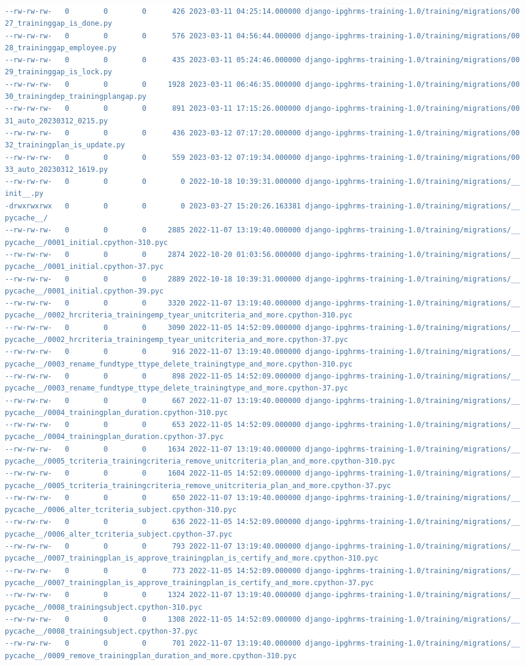 ```diff
--rw-rw-rw-   0        0        0      426 2023-03-11 04:25:14.000000 django-ipghrms-training-1.0/training/migrations/0027_traininggap_is_done.py
--rw-rw-rw-   0        0        0      576 2023-03-11 04:56:44.000000 django-ipghrms-training-1.0/training/migrations/0028_traininggap_employee.py
--rw-rw-rw-   0        0        0      435 2023-03-11 05:24:46.000000 django-ipghrms-training-1.0/training/migrations/0029_traininggap_is_lock.py
--rw-rw-rw-   0        0        0     1928 2023-03-11 06:46:35.000000 django-ipghrms-training-1.0/training/migrations/0030_trainingdep_trainingplangap.py
--rw-rw-rw-   0        0        0      891 2023-03-11 17:15:26.000000 django-ipghrms-training-1.0/training/migrations/0031_auto_20230312_0215.py
--rw-rw-rw-   0        0        0      436 2023-03-12 07:17:20.000000 django-ipghrms-training-1.0/training/migrations/0032_trainingplan_is_update.py
--rw-rw-rw-   0        0        0      559 2023-03-12 07:19:34.000000 django-ipghrms-training-1.0/training/migrations/0033_auto_20230312_1619.py
--rw-rw-rw-   0        0        0        0 2022-10-18 10:39:31.000000 django-ipghrms-training-1.0/training/migrations/__init__.py
-drwxrwxrwx   0        0        0        0 2023-03-27 15:20:26.163381 django-ipghrms-training-1.0/training/migrations/__pycache__/
--rw-rw-rw-   0        0        0     2885 2022-11-07 13:19:40.000000 django-ipghrms-training-1.0/training/migrations/__pycache__/0001_initial.cpython-310.pyc
--rw-rw-rw-   0        0        0     2874 2022-10-20 01:03:56.000000 django-ipghrms-training-1.0/training/migrations/__pycache__/0001_initial.cpython-37.pyc
--rw-rw-rw-   0        0        0     2889 2022-10-18 10:39:31.000000 django-ipghrms-training-1.0/training/migrations/__pycache__/0001_initial.cpython-39.pyc
--rw-rw-rw-   0        0        0     3320 2022-11-07 13:19:40.000000 django-ipghrms-training-1.0/training/migrations/__pycache__/0002_hrcriteria_trainingemp_tyear_unitcriteria_and_more.cpython-310.pyc
--rw-rw-rw-   0        0        0     3090 2022-11-05 14:52:09.000000 django-ipghrms-training-1.0/training/migrations/__pycache__/0002_hrcriteria_trainingemp_tyear_unitcriteria_and_more.cpython-37.pyc
--rw-rw-rw-   0        0        0      916 2022-11-07 13:19:40.000000 django-ipghrms-training-1.0/training/migrations/__pycache__/0003_rename_fundtype_ttype_delete_trainingtype_and_more.cpython-310.pyc
--rw-rw-rw-   0        0        0      898 2022-11-05 14:52:09.000000 django-ipghrms-training-1.0/training/migrations/__pycache__/0003_rename_fundtype_ttype_delete_trainingtype_and_more.cpython-37.pyc
--rw-rw-rw-   0        0        0      667 2022-11-07 13:19:40.000000 django-ipghrms-training-1.0/training/migrations/__pycache__/0004_trainingplan_duration.cpython-310.pyc
--rw-rw-rw-   0        0        0      653 2022-11-05 14:52:09.000000 django-ipghrms-training-1.0/training/migrations/__pycache__/0004_trainingplan_duration.cpython-37.pyc
--rw-rw-rw-   0        0        0     1634 2022-11-07 13:19:40.000000 django-ipghrms-training-1.0/training/migrations/__pycache__/0005_tcriteria_trainingcriteria_remove_unitcriteria_plan_and_more.cpython-310.pyc
--rw-rw-rw-   0        0        0     1604 2022-11-05 14:52:09.000000 django-ipghrms-training-1.0/training/migrations/__pycache__/0005_tcriteria_trainingcriteria_remove_unitcriteria_plan_and_more.cpython-37.pyc
--rw-rw-rw-   0        0        0      650 2022-11-07 13:19:40.000000 django-ipghrms-training-1.0/training/migrations/__pycache__/0006_alter_tcriteria_subject.cpython-310.pyc
--rw-rw-rw-   0        0        0      636 2022-11-05 14:52:09.000000 django-ipghrms-training-1.0/training/migrations/__pycache__/0006_alter_tcriteria_subject.cpython-37.pyc
--rw-rw-rw-   0        0        0      793 2022-11-07 13:19:40.000000 django-ipghrms-training-1.0/training/migrations/__pycache__/0007_trainingplan_is_approve_trainingplan_is_certify_and_more.cpython-310.pyc
--rw-rw-rw-   0        0        0      773 2022-11-05 14:52:09.000000 django-ipghrms-training-1.0/training/migrations/__pycache__/0007_trainingplan_is_approve_trainingplan_is_certify_and_more.cpython-37.pyc
--rw-rw-rw-   0        0        0     1324 2022-11-07 13:19:40.000000 django-ipghrms-training-1.0/training/migrations/__pycache__/0008_trainingsubject.cpython-310.pyc
--rw-rw-rw-   0        0        0     1308 2022-11-05 14:52:09.000000 django-ipghrms-training-1.0/training/migrations/__pycache__/0008_trainingsubject.cpython-37.pyc
--rw-rw-rw-   0        0        0      701 2022-11-07 13:19:40.000000 django-ipghrms-training-1.0/training/migrations/__pycache__/0009_remove_trainingplan_duration_and_more.cpython-310.pyc
```